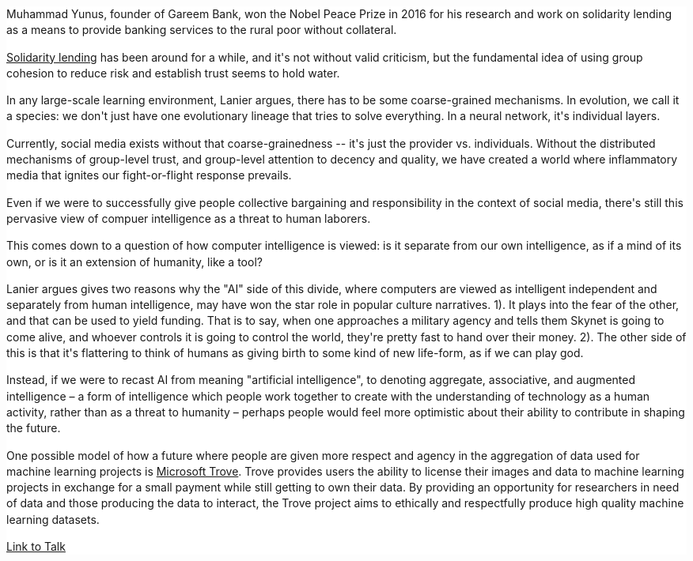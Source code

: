Muhammad Yunus, founder of Gareem Bank, won the Nobel Peace Prize in 2016 for
his research and work on solidarity lending as a means to provide banking
services to the rural poor without collateral. 

[Solidarity lending](https://en.wikipedia.org/wiki/Solidarity_lending) has been
around for a while, and it's not without valid criticism, but the fundamental
idea of using group cohesion to reduce risk and establish trust seems to hold
water.

In any large-scale learning environment, Lanier argues, there has to be some
coarse-grained mechanisms.  In evolution, we call it a species: we don't just
have one evolutionary lineage that tries to solve everything. In a neural
network, it's individual layers.

Currently, social media exists without that coarse-grainedness -- it's just the
provider vs. individuals. Without the distributed mechanisms of group-level trust,
and group-level attention to decency and quality, we have created a world
where inflammatory media that ignites our fight-or-flight response prevails.

Even if we were to successfully give people collective bargaining and
responsibility in the context of social media, there's still this pervasive
view of compuer intelligence as a threat to human laborers.

This comes down to a question of how computer intelligence is viewed: is it
separate from our own intelligence, as if a mind of its own, or is it an
extension of humanity, like a tool?

Lanier argues gives two reasons why the "AI" side of this divide, where
computers are viewed as intelligent independent and separately from human
intelligence, may have won the star role in popular culture narratives. 1). It
plays into the fear of the other, and that can be used to yield funding.  That
is to say, when one approaches a military agency and tells them Skynet is going
to come alive, and whoever controls it is going to control the world, they're
pretty fast to hand over their money.  2). The other side of this is that it's
flattering to think of humans as giving birth to some kind of new life-form, as
if we can play god.

Instead, if we were to recast AI from meaning "artificial intelligence", to
denoting aggregate, associative, and augmented intelligence – a form of
intelligence which people work together to create with the understanding of
technology as a human activity, rather than as a threat to humanity – perhaps
people would feel more optimistic about their ability to contribute in shaping
the future. 

One possible model of how a future where people are given more respect and
agency in the aggregation of data used for machine learning projects is
[Microsoft Trove](https://www.microsoft.com/en-us/ai/trove). Trove provides
users the ability to license their images and data to machine learning projects
in exchange for a small payment while still getting to own their data. By
providing an opportunity for researchers in need of data and those producing
the data to interact, the Trove project aims to ethically and respectfully
produce high quality machine learning datasets.

[Link to Talk](https://archive.org/details/hopeconf2020/20200727_1400_Keynote_-_Jaron_Lanier.mp4)

